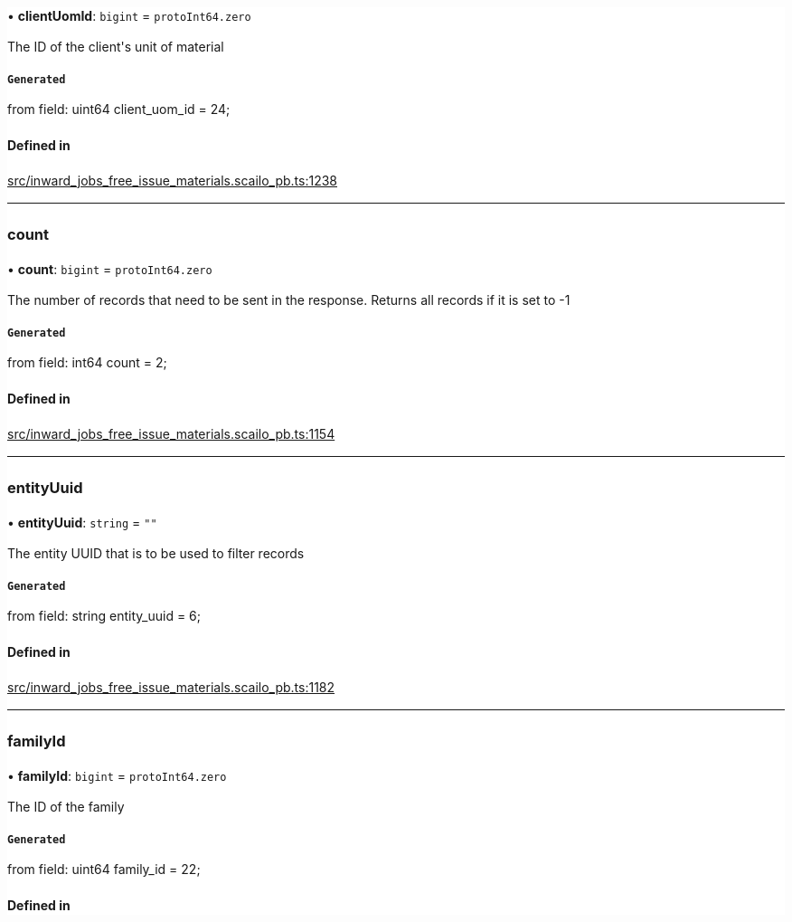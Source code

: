 • **clientUomId**: `bigint` = `protoInt64.zero`

The ID of the client's unit of material

**`Generated`**

from field: uint64 client_uom_id = 24;

#### Defined in

[src/inward_jobs_free_issue_materials.scailo_pb.ts:1238](https://github.com/scailo/ts-sdk/blob/c10a36b57201dfa5903d4b53efa1e62aa6208936/src/inward_jobs_free_issue_materials.scailo_pb.ts#L1238)

___

### count

• **count**: `bigint` = `protoInt64.zero`

The number of records that need to be sent in the response. Returns all records if it is set to -1

**`Generated`**

from field: int64 count = 2;

#### Defined in

[src/inward_jobs_free_issue_materials.scailo_pb.ts:1154](https://github.com/scailo/ts-sdk/blob/c10a36b57201dfa5903d4b53efa1e62aa6208936/src/inward_jobs_free_issue_materials.scailo_pb.ts#L1154)

___

### entityUuid

• **entityUuid**: `string` = `""`

The entity UUID that is to be used to filter records

**`Generated`**

from field: string entity_uuid = 6;

#### Defined in

[src/inward_jobs_free_issue_materials.scailo_pb.ts:1182](https://github.com/scailo/ts-sdk/blob/c10a36b57201dfa5903d4b53efa1e62aa6208936/src/inward_jobs_free_issue_materials.scailo_pb.ts#L1182)

___

### familyId

• **familyId**: `bigint` = `protoInt64.zero`

The ID of the family

**`Generated`**

from field: uint64 family_id = 22;

#### Defined in
